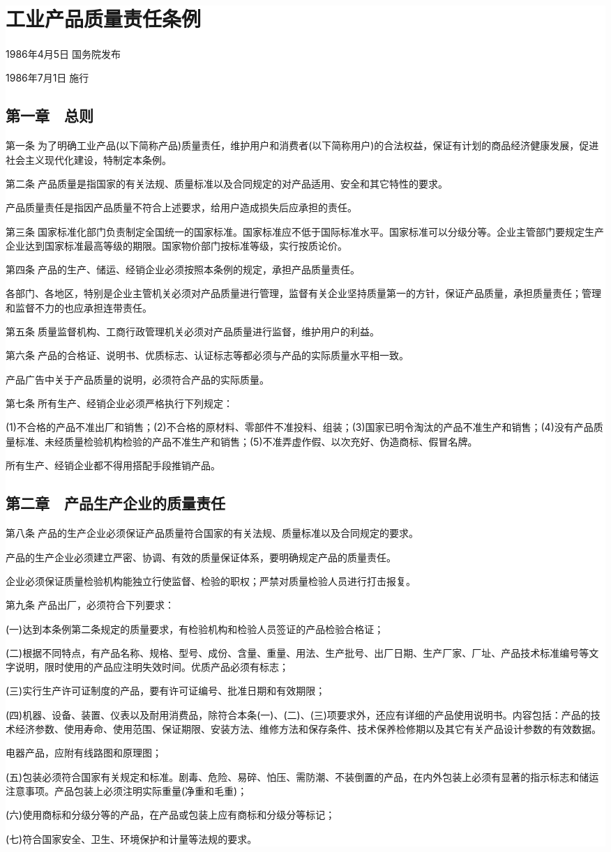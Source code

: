 # 工业产品质量责任条例

1986年4月5日 国务院发布

1986年7月1日 施行



## 第一章　总则

第一条 为了明确工业产品(以下简称产品)质量责任，维护用户和消费者(以下简称用户)的合法权益，保证有计划的商品经济健康发展，促进社会主义现代化建设，特制定本条例。

第二条 产品质量是指国家的有关法规、质量标准以及合同规定的对产品适用、安全和其它特性的要求。

产品质量责任是指因产品质量不符合上述要求，给用户造成损失后应承担的责任。

第三条 国家标准化部门负责制定全国统一的国家标准。国家标准应不低于国际标准水平。国家标准可以分级分等。企业主管部门要规定生产企业达到国家标准最高等级的期限。国家物价部门按标准等级，实行按质论价。

第四条 产品的生产、储运、经销企业必须按照本条例的规定，承担产品质量责任。

各部门、各地区，特别是企业主管机关必须对产品质量进行管理，监督有关企业坚持质量第一的方针，保证产品质量，承担质量责任；管理和监督不力的也应承担连带责任。

第五条 质量监督机构、工商行政管理机关必须对产品质量进行监督，维护用户的利益。

第六条 产品的合格证、说明书、优质标志、认证标志等都必须与产品的实际质量水平相一致。

产品广告中关于产品质量的说明，必须符合产品的实际质量。

第七条 所有生产、经销企业必须严格执行下列规定：

(1)不合格的产品不准出厂和销售；(2)不合格的原材料、零部件不准投料、组装；(3)国家已明令淘汰的产品不准生产和销售；(4)没有产品质量标准、未经质量检验机构检验的产品不准生产和销售；(5)不准弄虚作假、以次充好、伪造商标、假冒名牌。

所有生产、经销企业都不得用搭配手段推销产品。

## 第二章　产品生产企业的质量责任

第八条 产品的生产企业必须保证产品质量符合国家的有关法规、质量标准以及合同规定的要求。

产品的生产企业必须建立严密、协调、有效的质量保证体系，要明确规定产品的质量责任。

企业必须保证质量检验机构能独立行使监督、检验的职权；严禁对质量检验人员进行打击报复。

第九条 产品出厂，必须符合下列要求：

(一)达到本条例第二条规定的质量要求，有检验机构和检验人员签证的产品检验合格证；

(二)根据不同特点，有产品名称、规格、型号、成份、含量、重量、用法、生产批号、出厂日期、生产厂家、厂址、产品技术标准编号等文字说明，限时使用的产品应注明失效时间。优质产品必须有标志；

(三)实行生产许可证制度的产品，要有许可证编号、批准日期和有效期限；

(四)机器、设备、装置、仪表以及耐用消费品，除符合本条(一)、(二)、(三)项要求外，还应有详细的产品使用说明书。内容包括：产品的技术经济参数、使用寿命、使用范围、保证期限、安装方法、维修方法和保存条件、技术保养检修期以及其它有关产品设计参数的有效数据。

电器产品，应附有线路图和原理图；

(五)包装必须符合国家有关规定和标准。剧毒、危险、易碎、怕压、需防潮、不装倒置的产品，在内外包装上必须有显著的指示标志和储运注意事项。产品包装上必须注明实际重量(净重和毛重)；

(六)使用商标和分级分等的产品，在产品或包装上应有商标和分级分等标记；

(七)符合国家安全、卫生、环境保护和计量等法规的要求。
